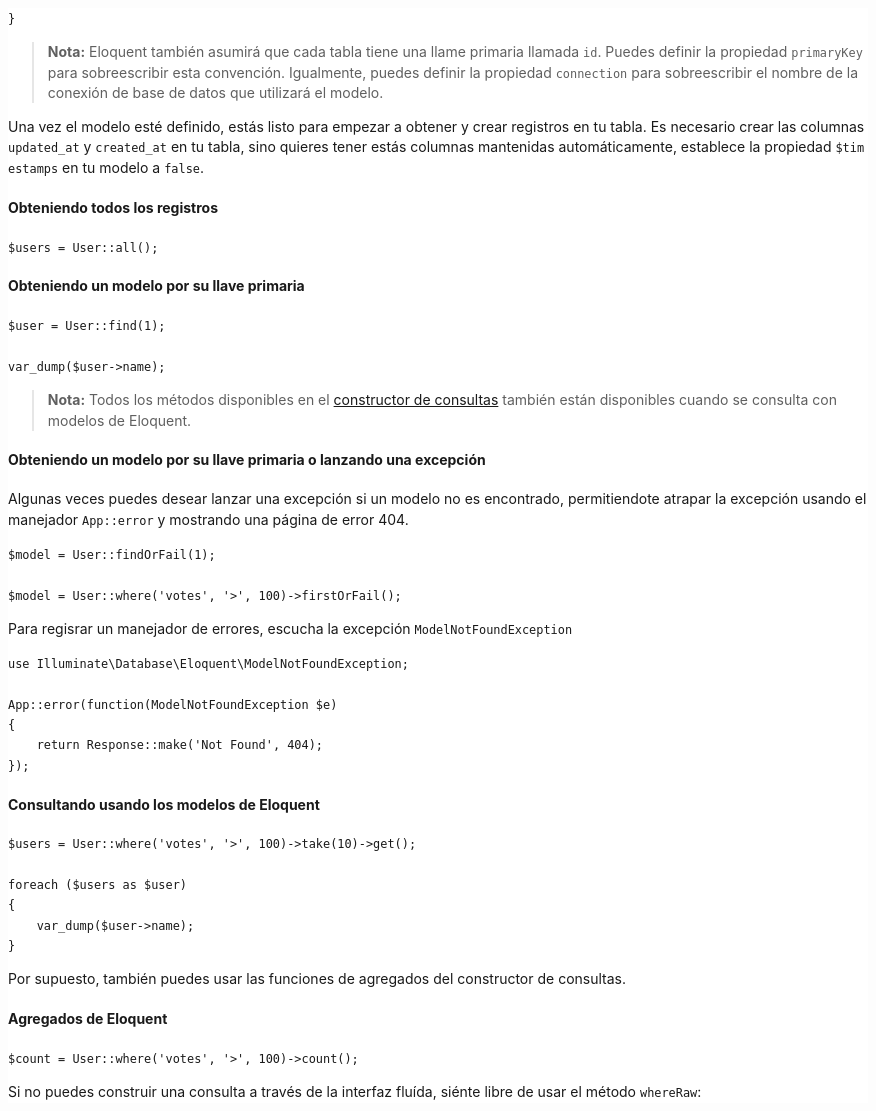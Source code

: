 	}

> **Nota:** Eloquent también asumirá que cada tabla tiene una llame primaria llamada `id`. Puedes definir la propiedad `primaryKey` para sobreescribir esta convención. Igualmente, puedes definir la propiedad  `connection` para sobreescribir el nombre de la conexión de base de datos que utilizará el modelo.

Una vez el modelo esté definido, estás listo para empezar a obtener y crear registros en tu tabla. Es necesario crear las columnas `updated_at` y `created_at` en tu tabla, sino quieres tener estás columnas mantenidas automáticamente, establece la propiedad `$timestamps` en tu modelo a `false`.

#### Obteniendo todos los registros

	$users = User::all();

#### Obteniendo un modelo por su llave primaria

	$user = User::find(1);

	var_dump($user->name);

> **Nota:** Todos los métodos disponibles en el [constructor de consultas](/docs/queries) también están disponibles cuando se consulta con modelos de Eloquent.

#### Obteniendo un modelo por su llave primaria o lanzando una excepción

Algunas veces puedes desear lanzar una excepción si un modelo no es encontrado, permitiendote atrapar la excepción usando el manejador `App::error` y mostrando una página de error 404.

	$model = User::findOrFail(1);

	$model = User::where('votes', '>', 100)->firstOrFail();

Para regisrar un manejador de errores, escucha la excepción `ModelNotFoundException`

	use Illuminate\Database\Eloquent\ModelNotFoundException;

	App::error(function(ModelNotFoundException $e)
	{
		return Response::make('Not Found', 404);
	});

#### Consultando usando los modelos de Eloquent

	$users = User::where('votes', '>', 100)->take(10)->get();

	foreach ($users as $user)
	{
		var_dump($user->name);
	}

Por supuesto, también puedes usar las funciones de agregados del constructor de consultas.

#### Agregados de Eloquent

	$count = User::where('votes', '>', 100)->count();

Si no puedes construir una consulta a través de la interfaz fluída, siénte libre de usar el método `whereRaw`:
